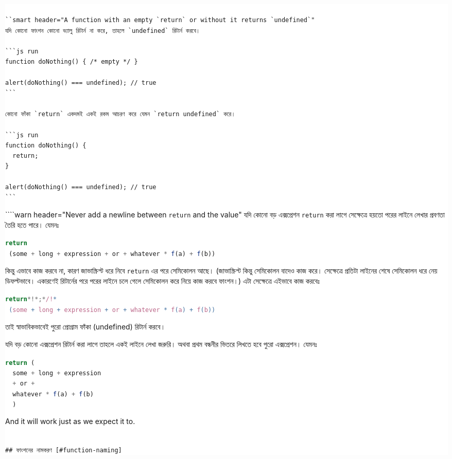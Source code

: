 ````smart header="Default parameters old-style"

``smart header="A function with an empty `return` or without it returns `undefined`"
যদি কোনো ফাংশন কোনো ভ্যালু রিটার্ন না করে, তাহলে `undefined` রিটার্ন করবে।

```js run
function doNothing() { /* empty */ }

alert(doNothing() === undefined); // true
```

কোনো ফাঁকা `return` একদমই একই রকম আচরণ করে যেমন `return undefined` করে।

```js run
function doNothing() {
  return;
}

alert(doNothing() === undefined); // true
```
`````

````warn header="Never add a newline between `return` and the value"
যদি কোনো বড় এক্সপ্রেশন `return` করা লাগে সেক্ষেত্রে হয়তো পরের লাইনে লেখার প্রবণতা তৈরি হতে পারে। যেমনঃ

```js
return
 (some + long + expression + or + whatever * f(a) + f(b))
```
কিন্তু এভাবে কাজ করবে না, কারণ জাভাস্ক্রিপ্ট ধরে নিবে `return` এর পরে সেমিকোলন আছে। (জাভাস্ক্রিপ্ট কিন্তু সেমিকোলন বাদেও কাজ করে। সেক্ষেত্রে প্রতিটা লাইনের শেষে সেমিকোলন ধরে নেয় ডিফল্টভাবে। একারণেই রিটার্নের পরে পরের লাইনে চলে গেলে সেমিকোলন করে নিয়ে কাজ করবে ফাংশন।) এটা সেক্ষেত্রে এইভাবে কাজ করবেঃ

```js
return*!*;*/!*
 (some + long + expression + or + whatever * f(a) + f(b))
```

তাই স্বাভাবিকভাবেই পুরো প্রোগ্রাম ফাঁকা (undefined) রিটার্ন করবে।

যদি বড় কোনো এক্সপ্রেশন রিটার্ন করা লাগে তাহলে একই লাইনে লেখা জরুরি। অথবা প্রথম বন্ধনীর ভিতরে লিখতে হবে পুরো এক্সপ্রেশন। যেমনঃ

```js
return (
  some + long + expression
  + or +
  whatever * f(a) + f(b)
  )
```
And it will work just as we expect it to.
`````

## ফাংশনের নামকরণ [#function-naming]
